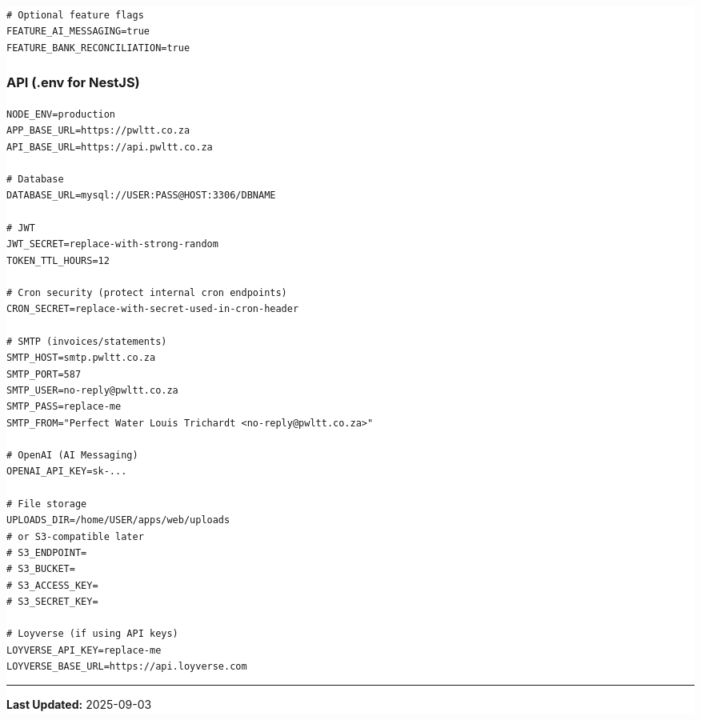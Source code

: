 ```
# Optional feature flags
FEATURE_AI_MESSAGING=true
FEATURE_BANK_RECONCILIATION=true
```

### API (.env for NestJS)
```
NODE_ENV=production
APP_BASE_URL=https://pwltt.co.za
API_BASE_URL=https://api.pwltt.co.za

# Database
DATABASE_URL=mysql://USER:PASS@HOST:3306/DBNAME

# JWT
JWT_SECRET=replace-with-strong-random
TOKEN_TTL_HOURS=12

# Cron security (protect internal cron endpoints)
CRON_SECRET=replace-with-secret-used-in-cron-header

# SMTP (invoices/statements)
SMTP_HOST=smtp.pwltt.co.za
SMTP_PORT=587
SMTP_USER=no-reply@pwltt.co.za
SMTP_PASS=replace-me
SMTP_FROM="Perfect Water Louis Trichardt <no-reply@pwltt.co.za>"

# OpenAI (AI Messaging)
OPENAI_API_KEY=sk-...

# File storage
UPLOADS_DIR=/home/USER/apps/web/uploads
# or S3-compatible later
# S3_ENDPOINT=
# S3_BUCKET=
# S3_ACCESS_KEY=
# S3_SECRET_KEY=

# Loyverse (if using API keys)
LOYVERSE_API_KEY=replace-me
LOYVERSE_BASE_URL=https://api.loyverse.com
```

---

**Last Updated:** 2025-09-03

